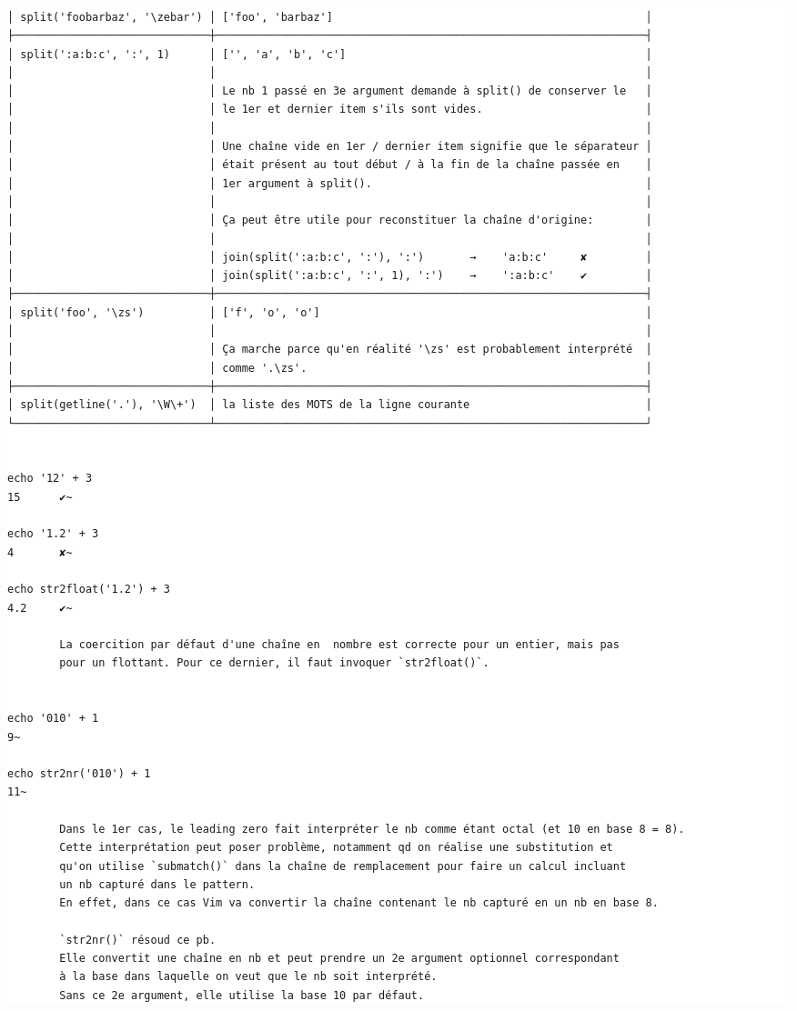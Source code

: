     │ split('foobarbaz', '\zebar') │ ['foo', 'barbaz']                                                │
    ├──────────────────────────────┼──────────────────────────────────────────────────────────────────┤
    │ split(':a:b:c', ':', 1)      │ ['', 'a', 'b', 'c']                                              │
    │                              │                                                                  │
    │                              │ Le nb 1 passé en 3e argument demande à split() de conserver le   │
    │                              │ le 1er et dernier item s'ils sont vides.                         │
    │                              │                                                                  │
    │                              │ Une chaîne vide en 1er / dernier item signifie que le séparateur │
    │                              │ était présent au tout début / à la fin de la chaîne passée en    │
    │                              │ 1er argument à split().                                          │
    │                              │                                                                  │
    │                              │ Ça peut être utile pour reconstituer la chaîne d'origine:        │
    │                              │                                                                  │
    │                              │ join(split(':a:b:c', ':'), ':')       →    'a:b:c'     ✘         │
    │                              │ join(split(':a:b:c', ':', 1), ':')    →    ':a:b:c'    ✔         │
    ├──────────────────────────────┼──────────────────────────────────────────────────────────────────┤
    │ split('foo', '\zs')          │ ['f', 'o', 'o']                                                  │
    │                              │                                                                  │
    │                              │ Ça marche parce qu'en réalité '\zs' est probablement interprété  │
    │                              │ comme '.\zs'.                                                    │
    ├──────────────────────────────┼──────────────────────────────────────────────────────────────────┤
    │ split(getline('.'), '\W\+')  │ la liste des MOTS de la ligne courante                           │
    └──────────────────────────────┴──────────────────────────────────────────────────────────────────┘


    echo '12' + 3
    15      ✔~

    echo '1.2' + 3
    4       ✘~

    echo str2float('1.2') + 3
    4.2     ✔~

            La coercition par défaut d'une chaîne en  nombre est correcte pour un entier, mais pas
            pour un flottant. Pour ce dernier, il faut invoquer `str2float()`.


    echo '010' + 1
    9~

    echo str2nr('010') + 1
    11~

            Dans le 1er cas, le leading zero fait interpréter le nb comme étant octal (et 10 en base 8 = 8).
            Cette interprétation peut poser problème, notamment qd on réalise une substitution et
            qu'on utilise `submatch()` dans la chaîne de remplacement pour faire un calcul incluant
            un nb capturé dans le pattern.
            En effet, dans ce cas Vim va convertir la chaîne contenant le nb capturé en un nb en base 8.

            `str2nr()` résoud ce pb.
            Elle convertit une chaîne en nb et peut prendre un 2e argument optionnel correspondant
            à la base dans laquelle on veut que le nb soit interprété.
            Sans ce 2e argument, elle utilise la base 10 par défaut.

